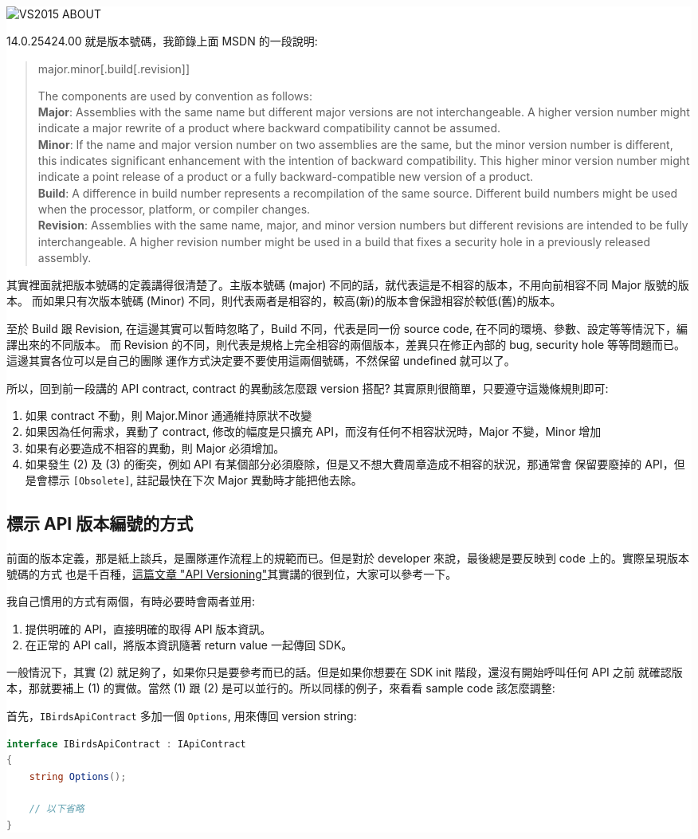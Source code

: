 ![VS2015 ABOUT](/images/2016-10-31-microservice5/apisdk-03-vs2015-about.png)

14.0.25424.00 就是版本號碼，我節錄上面 MSDN 的一段說明:

> major.minor[.build[.revision]]  
>
> The components are used by convention as follows:  
> **Major**: Assemblies with the same name but different major versions are not interchangeable. A higher version number might indicate a major rewrite of a product where backward compatibility cannot be assumed.  
> **Minor**: If the name and major version number on two assemblies are the same, but the minor version number is different, this indicates significant enhancement with the intention of backward compatibility. This higher minor version number might indicate a point release of a product or a fully
> backward-compatible new version of a product.  
> **Build**: A difference in build number represents a recompilation of the same source. Different build numbers might be used when the processor, platform, or compiler changes.  
> **Revision**: Assemblies with the same name, major, and minor version numbers but different revisions are intended to be fully interchangeable. A higher revision number might be used in a build that fixes a security hole in a previously released assembly.  
>

其實裡面就把版本號碼的定義講得很清楚了。主版本號碼 (major) 不同的話，就代表這是不相容的版本，不用向前相容不同 Major 版號的版本。
而如果只有次版本號碼 (Minor) 不同，則代表兩者是相容的，較高(新)的版本會保證相容於較低(舊)的版本。

至於 Build 跟 Revision, 在這邊其實可以暫時忽略了，Build 不同，代表是同一份 source code, 在不同的環境、參數、設定等等情況下，編譯出來的不同版本。
而 Revision 的不同，則代表是規格上完全相容的兩個版本，差異只在修正內部的 bug, security hole 等等問題而已。這邊其實各位可以是自己的團隊
運作方式決定要不要使用這兩個號碼，不然保留 undefined 就可以了。

所以，回到前一段講的 API contract, contract 的異動該怎麼跟 version 搭配? 其實原則很簡單，只要遵守這幾條規則即可:

1. 如果 contract 不動，則 Major.Minor 通通維持原狀不改變  
2. 如果因為任何需求，異動了 contract, 修改的幅度是只擴充 API，而沒有任何不相容狀況時，Major 不變，Minor 增加  
3. 如果有必要造成不相容的異動，則 Major 必須增加。  
4. 如果發生 (2) 及 (3) 的衝突，例如 API 有某個部分必須廢除，但是又不想大費周章造成不相容的狀況，那通常會
保留要廢掉的 API，但是會標示 ```[Obsolete]```, 註記最快在下次 Major 異動時才能把他去除。  


## 標示 API 版本編號的方式 

前面的版本定義，那是紙上談兵，是團隊運作流程上的規範而已。但是對於 developer 來說，最後總是要反映到 code 上的。實際呈現版本號碼的方式
也是千百種，[這篇文章 "API Versioning"](https://apigility.org/documentation/api-primer/versioning)其實講的很到位，大家可以參考一下。

我自己慣用的方式有兩個，有時必要時會兩者並用:

1. 提供明確的 API，直接明確的取得 API 版本資訊。
2. 在正常的 API call，將版本資訊隨著 return value 一起傳回 SDK。

一般情況下，其實 (2) 就足夠了，如果你只是要參考而已的話。但是如果你想要在 SDK init 階段，還沒有開始呼叫任何 API 之前
就確認版本，那就要補上 (1) 的實做。當然 (1) 跟 (2) 是可以並行的。所以同樣的例子，來看看 sample code 該怎麼調整:

首先，```IBirdsApiContract``` 多加一個 ```Options```, 用來傳回 version string:

```csharp
interface IBirdsApiContract : IApiContract
{
    string Options();

    // 以下省略
}
```
